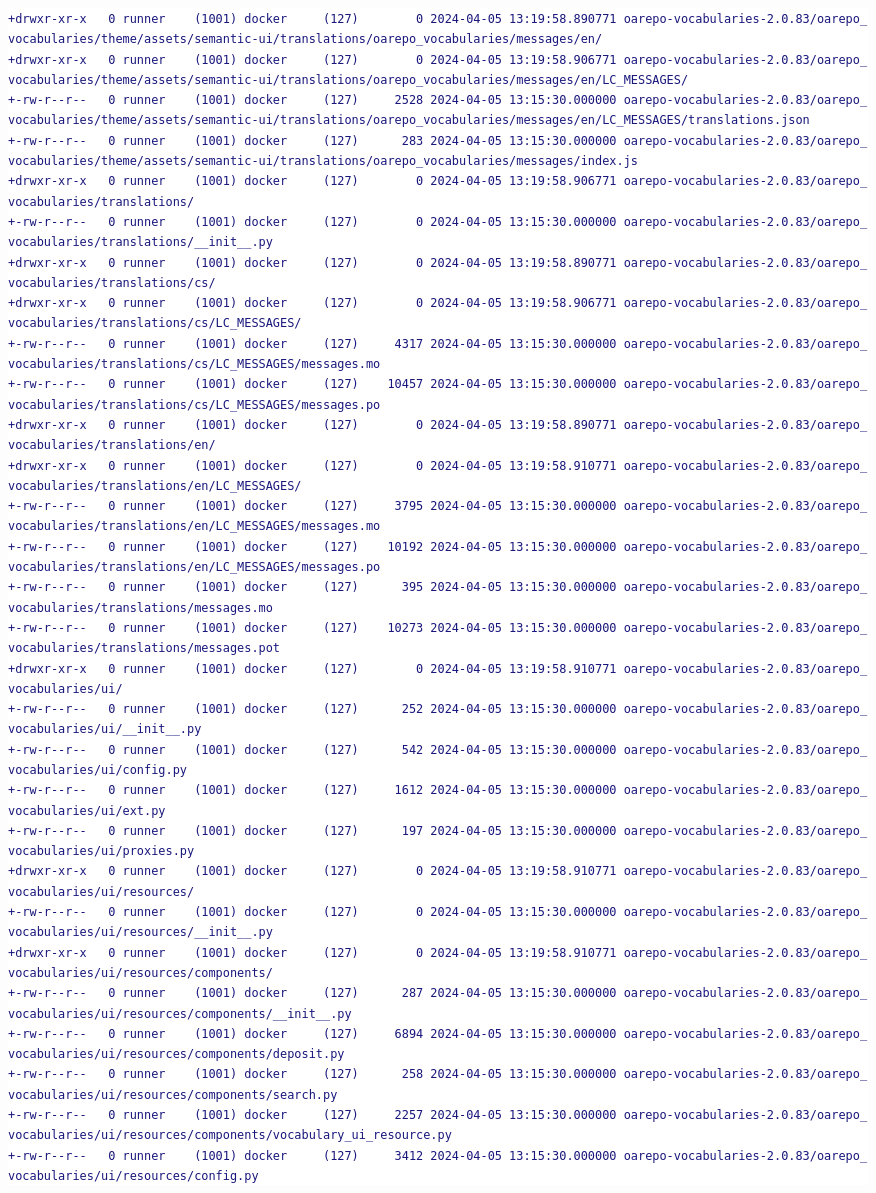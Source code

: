 ```diff
+drwxr-xr-x   0 runner    (1001) docker     (127)        0 2024-04-05 13:19:58.890771 oarepo-vocabularies-2.0.83/oarepo_vocabularies/theme/assets/semantic-ui/translations/oarepo_vocabularies/messages/en/
+drwxr-xr-x   0 runner    (1001) docker     (127)        0 2024-04-05 13:19:58.906771 oarepo-vocabularies-2.0.83/oarepo_vocabularies/theme/assets/semantic-ui/translations/oarepo_vocabularies/messages/en/LC_MESSAGES/
+-rw-r--r--   0 runner    (1001) docker     (127)     2528 2024-04-05 13:15:30.000000 oarepo-vocabularies-2.0.83/oarepo_vocabularies/theme/assets/semantic-ui/translations/oarepo_vocabularies/messages/en/LC_MESSAGES/translations.json
+-rw-r--r--   0 runner    (1001) docker     (127)      283 2024-04-05 13:15:30.000000 oarepo-vocabularies-2.0.83/oarepo_vocabularies/theme/assets/semantic-ui/translations/oarepo_vocabularies/messages/index.js
+drwxr-xr-x   0 runner    (1001) docker     (127)        0 2024-04-05 13:19:58.906771 oarepo-vocabularies-2.0.83/oarepo_vocabularies/translations/
+-rw-r--r--   0 runner    (1001) docker     (127)        0 2024-04-05 13:15:30.000000 oarepo-vocabularies-2.0.83/oarepo_vocabularies/translations/__init__.py
+drwxr-xr-x   0 runner    (1001) docker     (127)        0 2024-04-05 13:19:58.890771 oarepo-vocabularies-2.0.83/oarepo_vocabularies/translations/cs/
+drwxr-xr-x   0 runner    (1001) docker     (127)        0 2024-04-05 13:19:58.906771 oarepo-vocabularies-2.0.83/oarepo_vocabularies/translations/cs/LC_MESSAGES/
+-rw-r--r--   0 runner    (1001) docker     (127)     4317 2024-04-05 13:15:30.000000 oarepo-vocabularies-2.0.83/oarepo_vocabularies/translations/cs/LC_MESSAGES/messages.mo
+-rw-r--r--   0 runner    (1001) docker     (127)    10457 2024-04-05 13:15:30.000000 oarepo-vocabularies-2.0.83/oarepo_vocabularies/translations/cs/LC_MESSAGES/messages.po
+drwxr-xr-x   0 runner    (1001) docker     (127)        0 2024-04-05 13:19:58.890771 oarepo-vocabularies-2.0.83/oarepo_vocabularies/translations/en/
+drwxr-xr-x   0 runner    (1001) docker     (127)        0 2024-04-05 13:19:58.910771 oarepo-vocabularies-2.0.83/oarepo_vocabularies/translations/en/LC_MESSAGES/
+-rw-r--r--   0 runner    (1001) docker     (127)     3795 2024-04-05 13:15:30.000000 oarepo-vocabularies-2.0.83/oarepo_vocabularies/translations/en/LC_MESSAGES/messages.mo
+-rw-r--r--   0 runner    (1001) docker     (127)    10192 2024-04-05 13:15:30.000000 oarepo-vocabularies-2.0.83/oarepo_vocabularies/translations/en/LC_MESSAGES/messages.po
+-rw-r--r--   0 runner    (1001) docker     (127)      395 2024-04-05 13:15:30.000000 oarepo-vocabularies-2.0.83/oarepo_vocabularies/translations/messages.mo
+-rw-r--r--   0 runner    (1001) docker     (127)    10273 2024-04-05 13:15:30.000000 oarepo-vocabularies-2.0.83/oarepo_vocabularies/translations/messages.pot
+drwxr-xr-x   0 runner    (1001) docker     (127)        0 2024-04-05 13:19:58.910771 oarepo-vocabularies-2.0.83/oarepo_vocabularies/ui/
+-rw-r--r--   0 runner    (1001) docker     (127)      252 2024-04-05 13:15:30.000000 oarepo-vocabularies-2.0.83/oarepo_vocabularies/ui/__init__.py
+-rw-r--r--   0 runner    (1001) docker     (127)      542 2024-04-05 13:15:30.000000 oarepo-vocabularies-2.0.83/oarepo_vocabularies/ui/config.py
+-rw-r--r--   0 runner    (1001) docker     (127)     1612 2024-04-05 13:15:30.000000 oarepo-vocabularies-2.0.83/oarepo_vocabularies/ui/ext.py
+-rw-r--r--   0 runner    (1001) docker     (127)      197 2024-04-05 13:15:30.000000 oarepo-vocabularies-2.0.83/oarepo_vocabularies/ui/proxies.py
+drwxr-xr-x   0 runner    (1001) docker     (127)        0 2024-04-05 13:19:58.910771 oarepo-vocabularies-2.0.83/oarepo_vocabularies/ui/resources/
+-rw-r--r--   0 runner    (1001) docker     (127)        0 2024-04-05 13:15:30.000000 oarepo-vocabularies-2.0.83/oarepo_vocabularies/ui/resources/__init__.py
+drwxr-xr-x   0 runner    (1001) docker     (127)        0 2024-04-05 13:19:58.910771 oarepo-vocabularies-2.0.83/oarepo_vocabularies/ui/resources/components/
+-rw-r--r--   0 runner    (1001) docker     (127)      287 2024-04-05 13:15:30.000000 oarepo-vocabularies-2.0.83/oarepo_vocabularies/ui/resources/components/__init__.py
+-rw-r--r--   0 runner    (1001) docker     (127)     6894 2024-04-05 13:15:30.000000 oarepo-vocabularies-2.0.83/oarepo_vocabularies/ui/resources/components/deposit.py
+-rw-r--r--   0 runner    (1001) docker     (127)      258 2024-04-05 13:15:30.000000 oarepo-vocabularies-2.0.83/oarepo_vocabularies/ui/resources/components/search.py
+-rw-r--r--   0 runner    (1001) docker     (127)     2257 2024-04-05 13:15:30.000000 oarepo-vocabularies-2.0.83/oarepo_vocabularies/ui/resources/components/vocabulary_ui_resource.py
+-rw-r--r--   0 runner    (1001) docker     (127)     3412 2024-04-05 13:15:30.000000 oarepo-vocabularies-2.0.83/oarepo_vocabularies/ui/resources/config.py
```